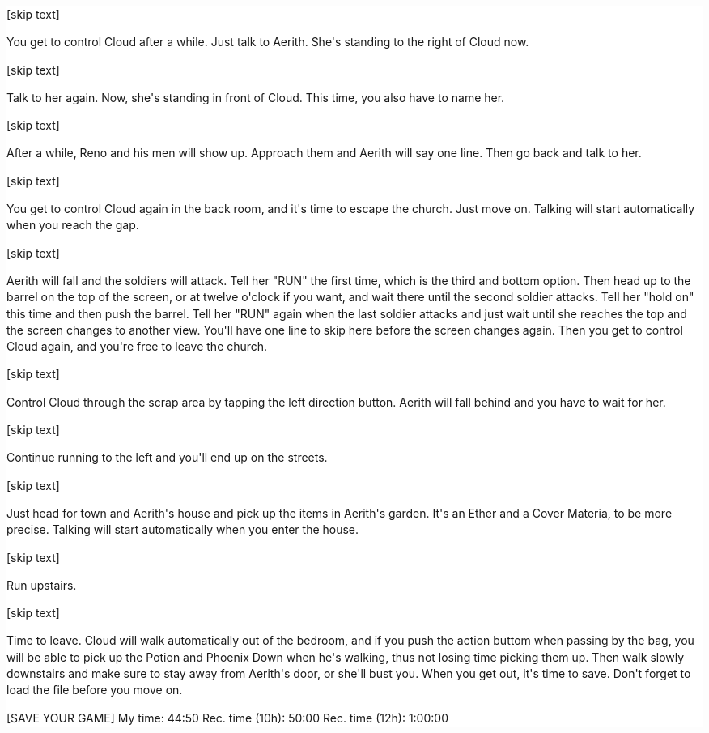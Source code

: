 [skip text]

You get to control Cloud after a while. Just talk to Aerith. She's standing to
the right of Cloud now.

[skip text]

Talk to her again. Now, she's standing in front of Cloud. This time, you also
have to name her.

[skip text]

After a while, Reno and his men will show up. Approach them and Aerith will say
one line. Then go back and talk to her.

[skip text]

You get to control Cloud again in the back room, and it's time to escape the
church. Just move on. Talking will start automatically when you reach the gap.

[skip text]

Aerith will fall and the soldiers will attack. Tell her "RUN" the first time,
which is the third and bottom option. Then head up to the barrel on the top of
the screen, or at twelve o'clock if you want, and wait there until the second
soldier attacks. Tell her "hold on" this time and then push the barrel. Tell
her "RUN" again when the last soldier attacks and just wait until she reaches
the top and the screen changes to another view. You'll have one line to skip
here before the screen changes again. Then you get to control Cloud again, and
you're free to leave the church.

[skip text]

Control Cloud through the scrap area by tapping the left direction button.
Aerith will fall behind and you have to wait for her.

[skip text]

Continue running to the left and you'll end up on the streets.

[skip text]

Just head for town and Aerith's house and pick up the items in Aerith's garden.
It's an Ether and a Cover Materia, to be more precise. Talking will start
automatically when you enter the house.

[skip text]

Run upstairs.

[skip text]

Time to leave. Cloud will walk automatically out of the bedroom, and if you
push the action buttom when passing by the bag, you will be able to pick up the
Potion and Phoenix Down when he's walking, thus not losing time picking them
up. Then walk slowly downstairs and make sure to stay away from Aerith's door,
or she'll bust you. When you get out, it's time to save. Don't forget to load
the file before you move on.


[SAVE YOUR GAME]
My time:           44:50
Rec. time (10h):   50:00
Rec. time (12h): 1:00:00

